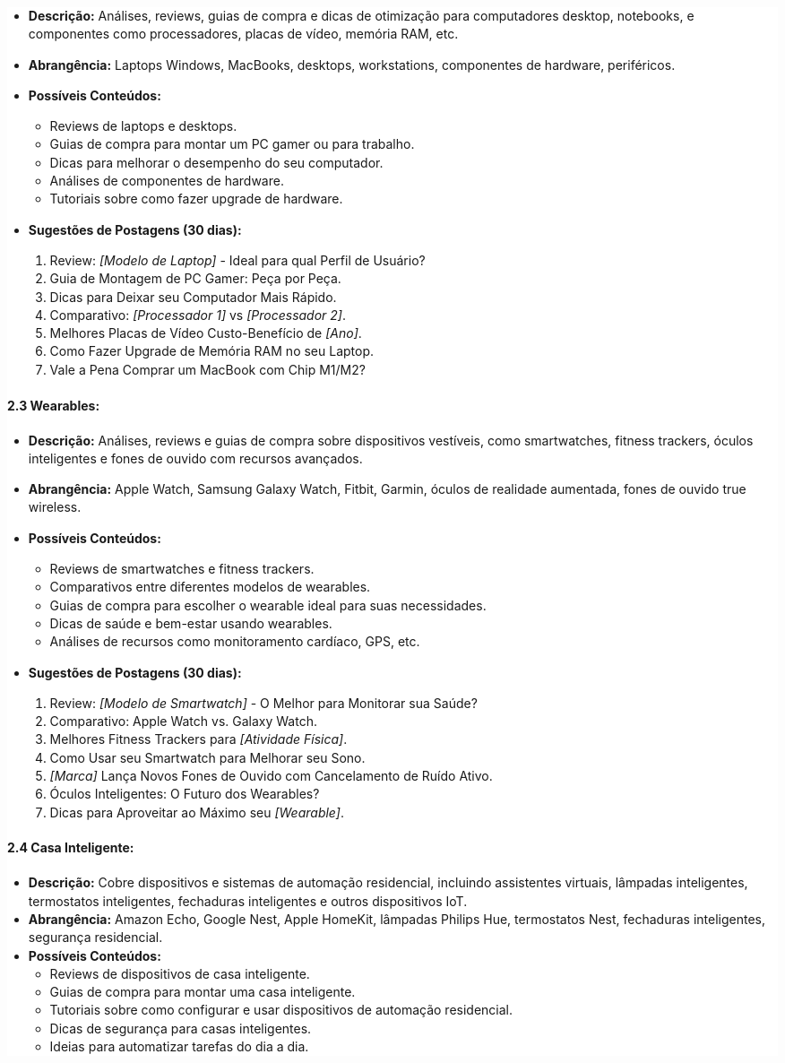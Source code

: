 *   **Descrição:** Análises, reviews, guias de compra e dicas de otimização para computadores desktop, notebooks, e componentes como processadores, placas de vídeo, memória RAM, etc.
*   **Abrangência:**  Laptops Windows, MacBooks, desktops, workstations, componentes de hardware, periféricos.
*   **Possíveis Conteúdos:**
    *   Reviews de laptops e desktops.
    *   Guias de compra para montar um PC gamer ou para trabalho.
    *   Dicas para melhorar o desempenho do seu computador.
    *   Análises de componentes de hardware.
    *   Tutoriais sobre como fazer upgrade de hardware.

*   **Sugestões de Postagens (30 dias):**
    1.  Review: *\[Modelo de Laptop]* - Ideal para qual Perfil de Usuário?
    2.  Guia de Montagem de PC Gamer: Peça por Peça.
    3.  Dicas para Deixar seu Computador Mais Rápido.
    4.  Comparativo: *\[Processador 1]* vs *\[Processador 2]*.
    5.  Melhores Placas de Vídeo Custo-Benefício de *\[Ano]*.
    6.  Como Fazer Upgrade de Memória RAM no seu Laptop.
    7.  Vale a Pena Comprar um MacBook com Chip M1/M2?

#### **2.3 Wearables:**

*   **Descrição:** Análises, reviews e guias de compra sobre dispositivos vestíveis, como smartwatches, fitness trackers, óculos inteligentes e fones de ouvido com recursos avançados.
*   **Abrangência:** Apple Watch, Samsung Galaxy Watch, Fitbit, Garmin, óculos de realidade aumentada, fones de ouvido true wireless.
*   **Possíveis Conteúdos:**
    *   Reviews de smartwatches e fitness trackers.
    *   Comparativos entre diferentes modelos de wearables.
    *   Guias de compra para escolher o wearable ideal para suas necessidades.
    *   Dicas de saúde e bem-estar usando wearables.
    *   Análises de recursos como monitoramento cardíaco, GPS, etc.

*   **Sugestões de Postagens (30 dias):**
    1.  Review: *\[Modelo de Smartwatch]* - O Melhor para Monitorar sua Saúde?
    2.  Comparativo: Apple Watch vs. Galaxy Watch.
    3.  Melhores Fitness Trackers para *\[Atividade Física]*.
    4.  Como Usar seu Smartwatch para Melhorar seu Sono.
    5.  *\[Marca]* Lança Novos Fones de Ouvido com Cancelamento de Ruído Ativo.
    6.  Óculos Inteligentes: O Futuro dos Wearables?
    7.  Dicas para Aproveitar ao Máximo seu *\[Wearable]*.

#### **2.4 Casa Inteligente:**

*   **Descrição:**  Cobre dispositivos e sistemas de automação residencial, incluindo assistentes virtuais, lâmpadas inteligentes, termostatos inteligentes, fechaduras inteligentes e outros dispositivos IoT.
*   **Abrangência:** Amazon Echo, Google Nest, Apple HomeKit, lâmpadas Philips Hue, termostatos Nest, fechaduras inteligentes, segurança residencial.
*   **Possíveis Conteúdos:**
    *   Reviews de dispositivos de casa inteligente.
    *   Guias de compra para montar uma casa inteligente.
    *   Tutoriais sobre como configurar e usar dispositivos de automação residencial.
    *   Dicas de segurança para casas inteligentes.
    *   Ideias para automatizar tarefas do dia a dia.
